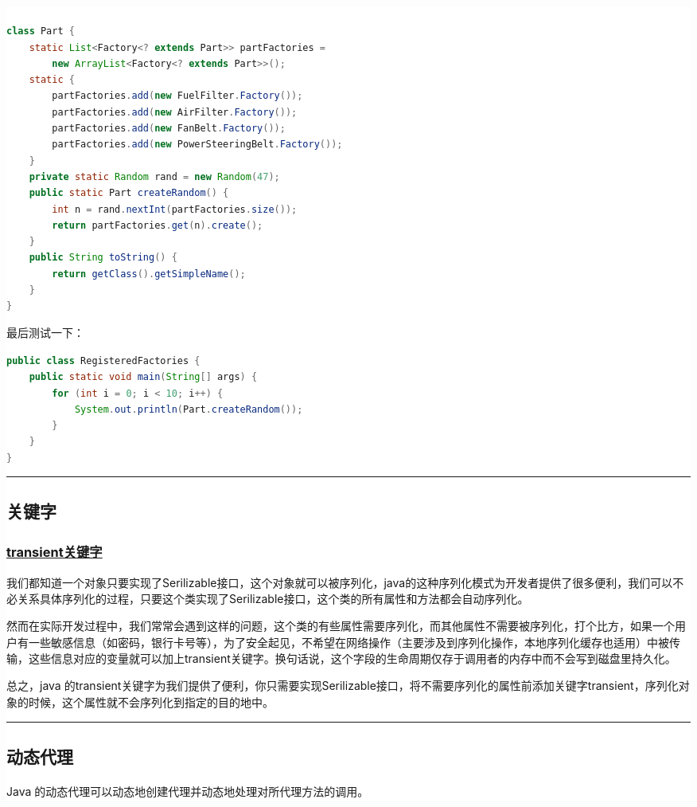 ```java

class Part {
    static List<Factory<? extends Part>> partFactories =
        new ArrayList<Factory<? extends Part>>();
    static {
        partFactories.add(new FuelFilter.Factory());
        partFactories.add(new AirFilter.Factory());
        partFactories.add(new FanBelt.Factory());
        partFactories.add(new PowerSteeringBelt.Factory());
    }
    private static Random rand = new Random(47);
    public static Part createRandom() {
        int n = rand.nextInt(partFactories.size());
        return partFactories.get(n).create();
    }
    public String toString() {
        return getClass().getSimpleName();
    }
}
```
最后测试一下：
```java
public class RegisteredFactories {
    public static void main(String[] args) {
        for (int i = 0; i < 10; i++) {
            System.out.println(Part.createRandom());
        }
    }
}
```

-----------------------

## 关键字

### [transient关键字](http://www.importnew.com/21517.html)

我们都知道一个对象只要实现了Serilizable接口，这个对象就可以被序列化，java的这种序列化模式为开发者提供了很多便利，我们可以不必关系具体序列化的过程，只要这个类实现了Serilizable接口，这个类的所有属性和方法都会自动序列化。

然而在实际开发过程中，我们常常会遇到这样的问题，这个类的有些属性需要序列化，而其他属性不需要被序列化，打个比方，如果一个用户有一些敏感信息（如密码，银行卡号等），为了安全起见，不希望在网络操作（主要涉及到序列化操作，本地序列化缓存也适用）中被传输，这些信息对应的变量就可以加上transient关键字。换句话说，这个字段的生命周期仅存于调用者的内存中而不会写到磁盘里持久化。

总之，java 的transient关键字为我们提供了便利，你只需要实现Serilizable接口，将不需要序列化的属性前添加关键字transient，序列化对象的时候，这个属性就不会序列化到指定的目的地中。

--------------------------------

## 动态代理

Java 的动态代理可以动态地创建代理并动态地处理对所代理方法的调用。
